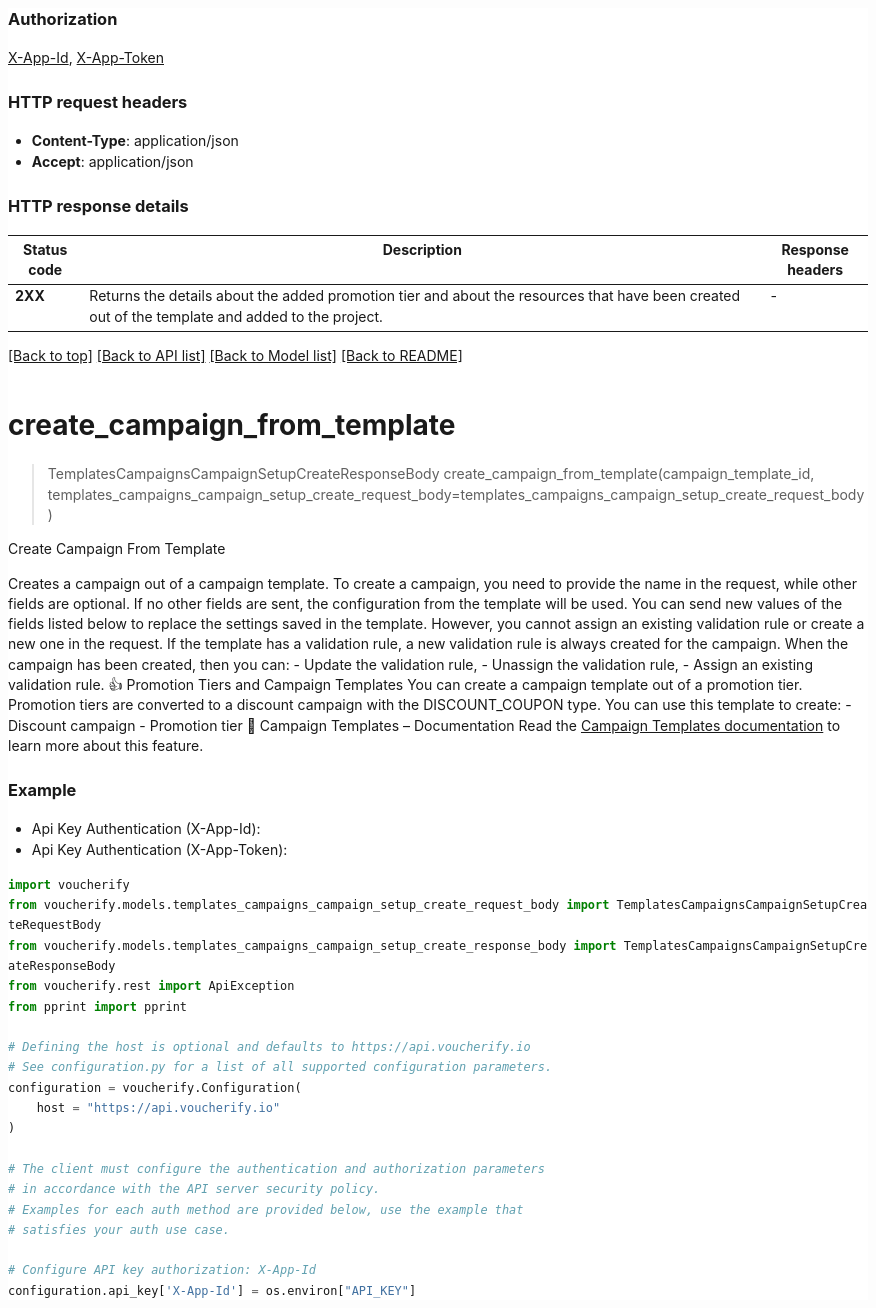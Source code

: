 ### Authorization

[X-App-Id](../README.md#X-App-Id), [X-App-Token](../README.md#X-App-Token)

### HTTP request headers

 - **Content-Type**: application/json
 - **Accept**: application/json

### HTTP response details

| Status code | Description | Response headers |
|-------------|-------------|------------------|
**2XX** | Returns the details about the added promotion tier and about the resources that have been created out of the template and added to the project. |  -  |

[[Back to top]](#) [[Back to API list]](../README.md#documentation-for-api-endpoints) [[Back to Model list]](../README.md#documentation-for-models) [[Back to README]](../README.md)

# **create_campaign_from_template**
> TemplatesCampaignsCampaignSetupCreateResponseBody create_campaign_from_template(campaign_template_id, templates_campaigns_campaign_setup_create_request_body=templates_campaigns_campaign_setup_create_request_body)

Create Campaign From Template

Creates a campaign out of a campaign template. To create a campaign, you need to provide the name in the request, while other fields are optional. If no other fields are sent, the configuration from the template will be used. You can send new values of the fields listed below to replace the settings saved in the template. However, you cannot assign an existing validation rule or create a new one in the request. If the template has a validation rule, a new validation rule is always created for the campaign. When the campaign has been created, then you can: - Update the validation rule, - Unassign the validation rule, - Assign an existing validation rule.  👍 Promotion Tiers and Campaign Templates You can create a campaign template out of a promotion tier. Promotion tiers are converted to a discount campaign with the DISCOUNT_COUPON type. You can use this template to create: - Discount campaign - Promotion tier  📘 Campaign Templates – Documentation Read the [Campaign Templates documentation](https://support.voucherify.io/article/620-campaign-templates) to learn more about this feature.

### Example

* Api Key Authentication (X-App-Id):
* Api Key Authentication (X-App-Token):

```python
import voucherify
from voucherify.models.templates_campaigns_campaign_setup_create_request_body import TemplatesCampaignsCampaignSetupCreateRequestBody
from voucherify.models.templates_campaigns_campaign_setup_create_response_body import TemplatesCampaignsCampaignSetupCreateResponseBody
from voucherify.rest import ApiException
from pprint import pprint

# Defining the host is optional and defaults to https://api.voucherify.io
# See configuration.py for a list of all supported configuration parameters.
configuration = voucherify.Configuration(
    host = "https://api.voucherify.io"
)

# The client must configure the authentication and authorization parameters
# in accordance with the API server security policy.
# Examples for each auth method are provided below, use the example that
# satisfies your auth use case.

# Configure API key authorization: X-App-Id
configuration.api_key['X-App-Id'] = os.environ["API_KEY"]
```
